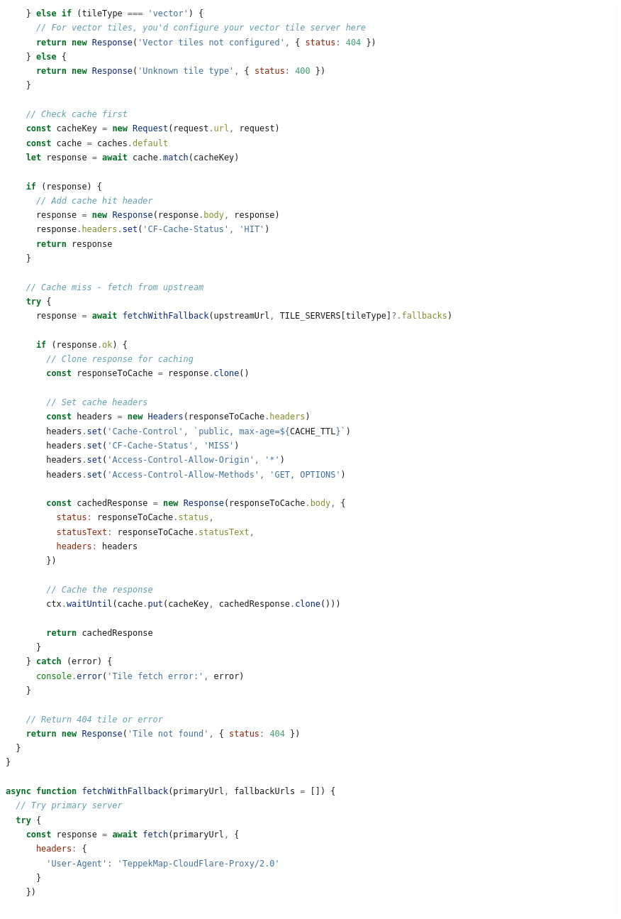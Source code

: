 ```javascript
    } else if (tileType === 'vector') {
      // For vector tiles, you'd configure your vector tile server here
      return new Response('Vector tiles not configured', { status: 404 })
    } else {
      return new Response('Unknown tile type', { status: 400 })
    }
    
    // Check cache first
    const cacheKey = new Request(request.url, request)
    const cache = caches.default
    let response = await cache.match(cacheKey)
    
    if (response) {
      // Add cache hit header
      response = new Response(response.body, response)
      response.headers.set('CF-Cache-Status', 'HIT')
      return response
    }
    
    // Cache miss - fetch from upstream
    try {
      response = await fetchWithFallback(upstreamUrl, TILE_SERVERS[tileType]?.fallbacks)
      
      if (response.ok) {
        // Clone response for caching
        const responseToCache = response.clone()
        
        // Set cache headers
        const headers = new Headers(responseToCache.headers)
        headers.set('Cache-Control', `public, max-age=${CACHE_TTL}`)
        headers.set('CF-Cache-Status', 'MISS')
        headers.set('Access-Control-Allow-Origin', '*')
        headers.set('Access-Control-Allow-Methods', 'GET, OPTIONS')
        
        const cachedResponse = new Response(responseToCache.body, {
          status: responseToCache.status,
          statusText: responseToCache.statusText,
          headers: headers
        })
        
        // Cache the response
        ctx.waitUntil(cache.put(cacheKey, cachedResponse.clone()))
        
        return cachedResponse
      }
    } catch (error) {
      console.error('Tile fetch error:', error)
    }
    
    // Return 404 tile or error
    return new Response('Tile not found', { status: 404 })
  }
}

async function fetchWithFallback(primaryUrl, fallbackUrls = []) {
  // Try primary server
  try {
    const response = await fetch(primaryUrl, {
      headers: {
        'User-Agent': 'TeppekMap-CloudFlare-Proxy/2.0'
      }
    })
    
```